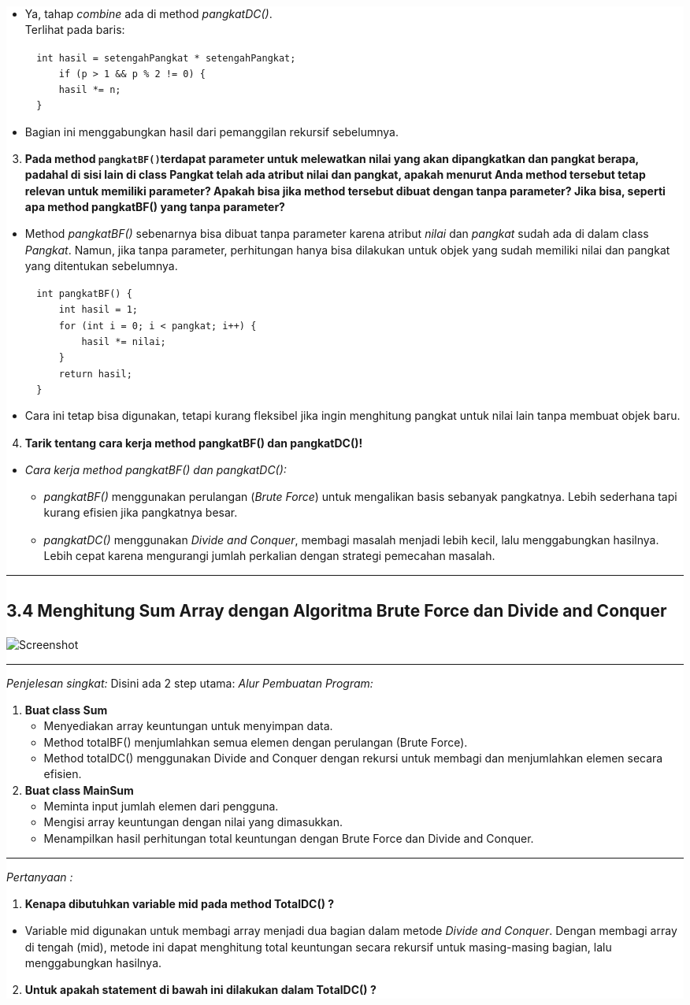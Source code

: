 - Ya, tahap *combine* ada di method *pangkatDC()*.  
Terlihat pada baris:

	    int hasil = setengahPangkat * setengahPangkat;
			if (p > 1 && p % 2 != 0) {
		    hasil *= n;
		}

- Bagian ini menggabungkan hasil dari pemanggilan rekursif sebelumnya.
3. **Pada method `pangkatBF()`terdapat parameter untuk melewatkan nilai yang akan dipangkatkan dan pangkat berapa, padahal di sisi lain di class Pangkat telah ada atribut nilai dan pangkat, apakah menurut Anda method tersebut tetap relevan untuk memiliki parameter? Apakah bisa jika method tersebut dibuat dengan tanpa parameter? Jika bisa, seperti apa method pangkatBF() yang tanpa parameter?**
- Method *pangkatBF()* sebenarnya bisa dibuat tanpa parameter karena atribut *nilai* dan *pangkat* sudah ada di dalam class *Pangkat*. Namun, jika tanpa parameter, perhitungan hanya bisa dilakukan untuk objek yang sudah memiliki nilai dan pangkat yang ditentukan sebelumnya.

	    
		int pangkatBF() {
		    int hasil = 1;
		    for (int i = 0; i < pangkat; i++) {
		        hasil *= nilai;
		    }
		    return hasil;
		}
- Cara ini tetap bisa digunakan, tetapi kurang fleksibel jika ingin menghitung pangkat untuk nilai lain tanpa membuat objek baru.
4. **Tarik tentang cara kerja method pangkatBF() dan pangkatDC()!**
- *Cara kerja method pangkatBF() dan pangkatDC():*

	-   *pangkatBF()* menggunakan perulangan (*Brute Force*) untuk mengalikan basis sebanyak pangkatnya. Lebih sederhana tapi kurang efisien jika pangkatnya besar.
    
	-   *pangkatDC()* menggunakan *Divide and Conquer*, membagi masalah menjadi lebih kecil, lalu menggabungkan hasilnya. Lebih cepat karena mengurangi jumlah perkalian dengan strategi pemecahan masalah.
 ***
## 3.4 Menghitung Sum Array dengan Algoritma Brute Force dan Divide and Conquer

 ![Screenshot](Screenshot2025-03-13111009.png)

***
*Penjelesan singkat:* 
Disini ada 2 step utama: 
*Alur Pembuatan Program:*
1.  **Buat class Sum**
    -   Menyediakan array keuntungan untuk menyimpan data.
    -   Method totalBF() menjumlahkan semua elemen dengan perulangan (Brute Force).
    -   Method totalDC() menggunakan Divide and Conquer dengan rekursi untuk membagi dan menjumlahkan elemen secara efisien.
2.  **Buat class MainSum**
    -   Meminta input jumlah elemen dari pengguna.
    -   Mengisi array keuntungan dengan nilai yang dimasukkan.
    -   Menampilkan hasil perhitungan total keuntungan dengan Brute Force dan Divide and Conquer.
 ***
  *Pertanyaan :*
  1. **Kenapa dibutuhkan variable mid pada method TotalDC() ?**
 - Variable mid digunakan untuk membagi array menjadi dua bagian dalam metode *Divide and Conquer*. Dengan membagi array di tengah (mid), metode ini dapat menghitung total keuntungan secara rekursif untuk masing-masing bagian, lalu menggabungkan hasilnya.
 2. **Untuk apakah statement di bawah ini dilakukan dalam TotalDC() ?**
